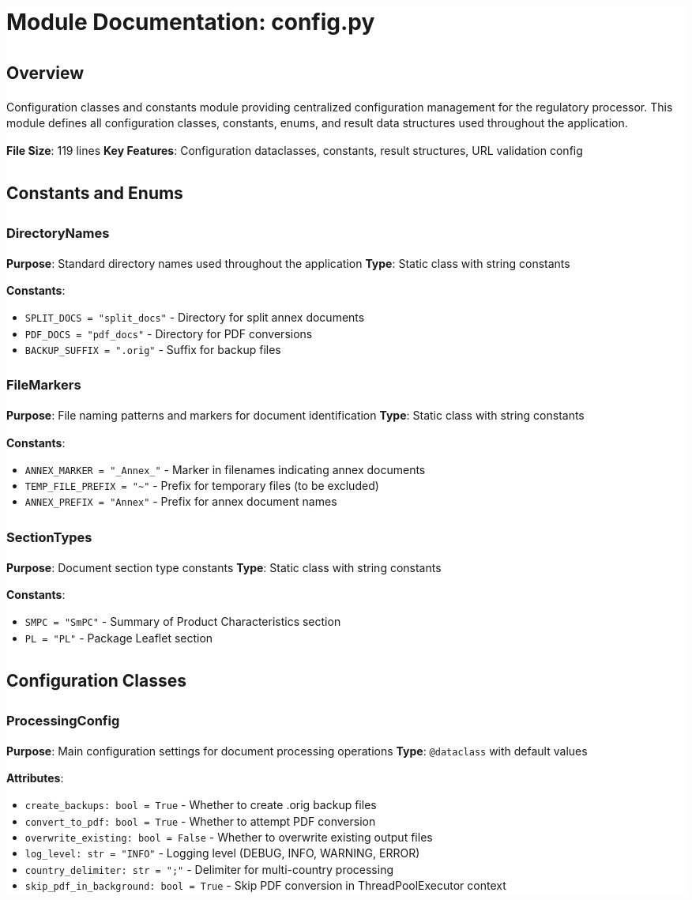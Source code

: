 # Module Documentation: config.py

## Overview
Configuration classes and constants module providing centralized configuration management for the regulatory processor. This module defines all configuration classes, constants, enums, and result data structures used throughout the application.

**File Size**: 119 lines
**Key Features**: Configuration dataclasses, constants, result structures, URL validation config

## Constants and Enums

### DirectoryNames
**Purpose**: Standard directory names used throughout the application
**Type**: Static class with string constants

**Constants**:
- `SPLIT_DOCS = "split_docs"` - Directory for split annex documents
- `PDF_DOCS = "pdf_docs"` - Directory for PDF conversions
- `BACKUP_SUFFIX = ".orig"` - Suffix for backup files

### FileMarkers
**Purpose**: File naming patterns and markers for document identification
**Type**: Static class with string constants

**Constants**:
- `ANNEX_MARKER = "_Annex_"` - Marker in filenames indicating annex documents
- `TEMP_FILE_PREFIX = "~"` - Prefix for temporary files (to be excluded)
- `ANNEX_PREFIX = "Annex"` - Prefix for annex document names

### SectionTypes
**Purpose**: Document section type constants
**Type**: Static class with string constants

**Constants**:
- `SMPC = "SmPC"` - Summary of Product Characteristics section
- `PL = "PL"` - Package Leaflet section

## Configuration Classes

### ProcessingConfig
**Purpose**: Main configuration settings for document processing operations
**Type**: `@dataclass` with default values

**Attributes**:
- `create_backups: bool = True` - Whether to create .orig backup files
- `convert_to_pdf: bool = True` - Whether to attempt PDF conversion
- `overwrite_existing: bool = False` - Whether to overwrite existing output files
- `log_level: str = "INFO"` - Logging level (DEBUG, INFO, WARNING, ERROR)
- `country_delimiter: str = ";"` - Delimiter for multi-country processing
- `skip_pdf_in_background: bool = True` - Skip PDF conversion in ThreadPoolExecutor context
